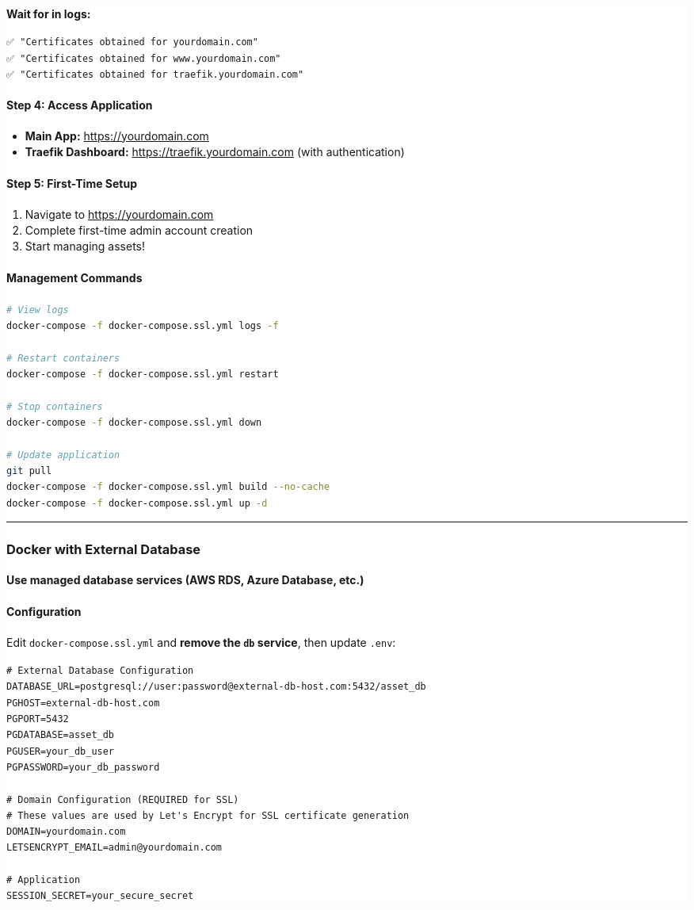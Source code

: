 **Wait for in logs:**
```
✅ "Certificates obtained for yourdomain.com"
✅ "Certificates obtained for www.yourdomain.com"
✅ "Certificates obtained for traefik.yourdomain.com"
```

#### Step 4: Access Application

- **Main App:** https://yourdomain.com
- **Traefik Dashboard:** https://traefik.yourdomain.com (with authentication)

#### Step 5: First-Time Setup

1. Navigate to https://yourdomain.com
2. Complete first-time admin account creation
3. Start managing assets!

#### Management Commands

```bash
# View logs
docker-compose -f docker-compose.ssl.yml logs -f

# Restart containers
docker-compose -f docker-compose.ssl.yml restart

# Stop containers
docker-compose -f docker-compose.ssl.yml down

# Update application
git pull
docker-compose -f docker-compose.ssl.yml build --no-cache
docker-compose -f docker-compose.ssl.yml up -d
```

---

### Docker with External Database

**Use managed database services (AWS RDS, Azure Database, etc.)**

#### Configuration

Edit `docker-compose.ssl.yml` and **remove the `db` service**, then update `.env`:

```env
# External Database Configuration
DATABASE_URL=postgresql://user:password@external-db-host.com:5432/asset_db
PGHOST=external-db-host.com
PGPORT=5432
PGDATABASE=asset_db
PGUSER=your_db_user
PGPASSWORD=your_db_password

# Domain Configuration (REQUIRED for SSL)
# These values are used by Let's Encrypt for SSL certificate generation
DOMAIN=yourdomain.com
LETSENCRYPT_EMAIL=admin@yourdomain.com

# Application
SESSION_SECRET=your_secure_secret
```

